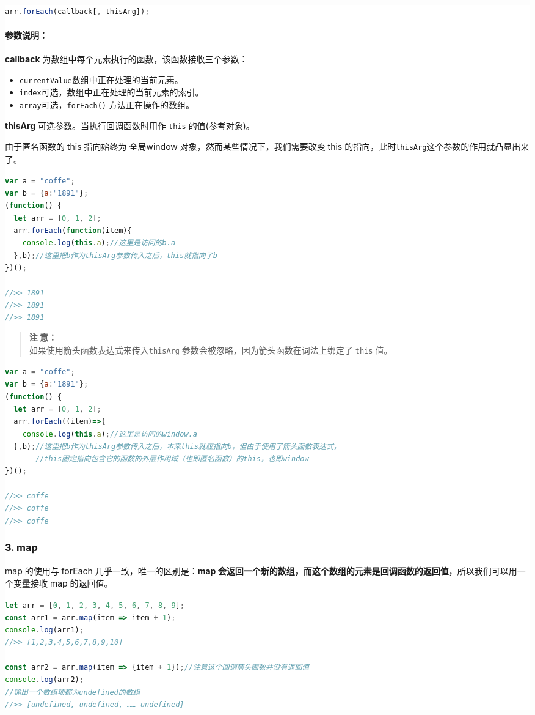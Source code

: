 ```javascript
arr.forEach(callback[, thisArg]);
```

#### 参数说明： <a id="&#x53C2;&#x6570;"></a>

**callback** 为数组中每个元素执行的函数，该函数接收三个参数：

* `currentValue`数组中正在处理的当前元素。
* `index`可选，数组中正在处理的当前元素的索引。
* `array`可选，`forEach()` 方法正在操作的数组。

**thisArg** 可选参数。当执行回调函数时用作 `this` 的值\(参考对象\)。

由于匿名函数的 this 指向始终为 全局window 对象，然而某些情况下，我们需要改变 this 的指向，此时`thisArg`这个参数的作用就凸显出来了。

```javascript
var a = "coffe";
var b = {a:"1891"};
(function() {
  let arr = [0, 1, 2];
  arr.forEach(function(item){
    console.log(this.a);//这里是访问的b.a
  },b);//这里把b作为thisArg参数传入之后，this就指向了b
})();

//>> 1891
//>> 1891
//>> 1891
```

> **注 意：**  
> 如果使用箭头函数表达式来传入`thisArg` 参数会被忽略，因为箭头函数在词法上绑定了 `this` 值。

```javascript
var a = "coffe";
var b = {a:"1891"};
(function() {
  let arr = [0, 1, 2];
  arr.forEach((item)=>{
    console.log(this.a);//这里是访问的window.a
  },b);//这里把b作为thisArg参数传入之后，本来this就应指向b，但由于使用了箭头函数表达式，
       //this固定指向包含它的函数的外层作用域（也即匿名函数）的this，也即window
})();

//>> coffe
//>> coffe
//>> coffe
```

### 3. map

map 的使用与 forEach 几乎一致，唯一的区别是：**map 会返回一个新的数组，而这个数组的元素是回调函数的返回值**，所以我们可以用一个变量接收 map 的返回值。

```javascript
let arr = [0, 1, 2, 3, 4, 5, 6, 7, 8, 9];
const arr1 = arr.map(item => item + 1);
console.log(arr1);
//>> [1,2,3,4,5,6,7,8,9,10]

const arr2 = arr.map(item => {item + 1});//注意这个回调箭头函数并没有返回值
console.log(arr2);
//输出一个数组项都为undefined的数组
//>> [undefined, undefined, …… undefined]
```
